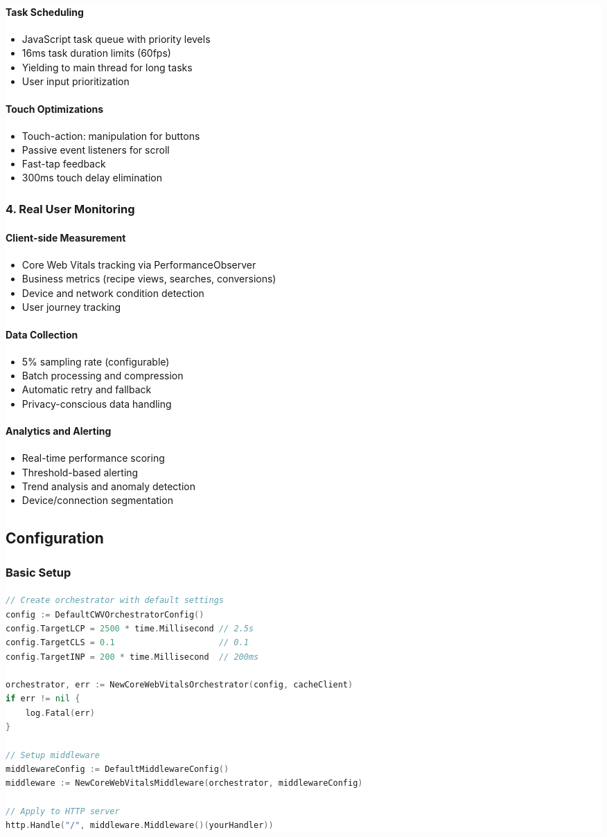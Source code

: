 #### Task Scheduling
- JavaScript task queue with priority levels
- 16ms task duration limits (60fps)
- Yielding to main thread for long tasks
- User input prioritization

#### Touch Optimizations
- Touch-action: manipulation for buttons
- Passive event listeners for scroll
- Fast-tap feedback
- 300ms touch delay elimination

### 4. Real User Monitoring

#### Client-side Measurement
- Core Web Vitals tracking via PerformanceObserver
- Business metrics (recipe views, searches, conversions)
- Device and network condition detection
- User journey tracking

#### Data Collection
- 5% sampling rate (configurable)
- Batch processing and compression
- Automatic retry and fallback
- Privacy-conscious data handling

#### Analytics and Alerting
- Real-time performance scoring
- Threshold-based alerting
- Trend analysis and anomaly detection
- Device/connection segmentation

## Configuration

### Basic Setup

```go
// Create orchestrator with default settings
config := DefaultCWVOrchestratorConfig()
config.TargetLCP = 2500 * time.Millisecond // 2.5s
config.TargetCLS = 0.1                     // 0.1
config.TargetINP = 200 * time.Millisecond  // 200ms

orchestrator, err := NewCoreWebVitalsOrchestrator(config, cacheClient)
if err != nil {
    log.Fatal(err)
}

// Setup middleware
middlewareConfig := DefaultMiddlewareConfig()
middleware := NewCoreWebVitalsMiddleware(orchestrator, middlewareConfig)

// Apply to HTTP server
http.Handle("/", middleware.Middleware()(yourHandler))
```
